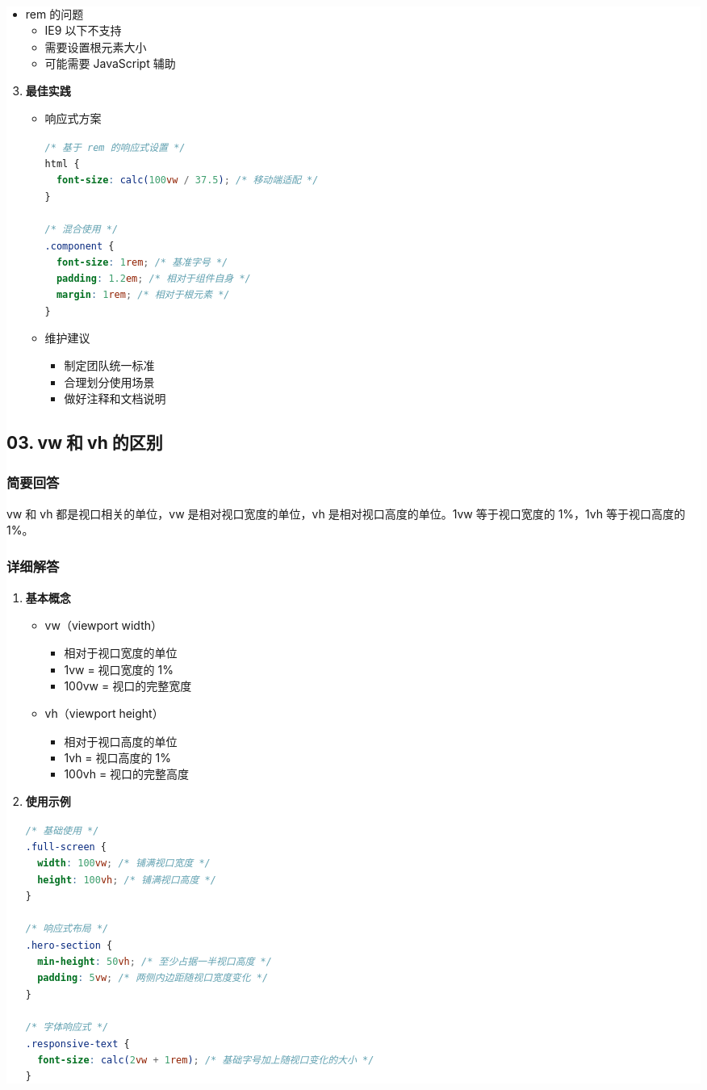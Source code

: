    - rem 的问题
     - IE9 以下不支持
     - 需要设置根元素大小
     - 可能需要 JavaScript 辅助

3. **最佳实践**

   - 响应式方案

     ```css
     /* 基于 rem 的响应式设置 */
     html {
       font-size: calc(100vw / 37.5); /* 移动端适配 */
     }

     /* 混合使用 */
     .component {
       font-size: 1rem; /* 基准字号 */
       padding: 1.2em; /* 相对于组件自身 */
       margin: 1rem; /* 相对于根元素 */
     }
     ```

   - 维护建议
     - 制定团队统一标准
     - 合理划分使用场景
     - 做好注释和文档说明

## 03. vw 和 vh 的区别

### 简要回答

vw 和 vh 都是视口相关的单位，vw 是相对视口宽度的单位，vh 是相对视口高度的单位。1vw 等于视口宽度的 1%，1vh 等于视口高度的 1%。

### 详细解答

1. **基本概念**

   - vw（viewport width）

     - 相对于视口宽度的单位
     - 1vw = 视口宽度的 1%
     - 100vw = 视口的完整宽度

   - vh（viewport height）
     - 相对于视口高度的单位
     - 1vh = 视口高度的 1%
     - 100vh = 视口的完整高度

2. **使用示例**

   ```css
   /* 基础使用 */
   .full-screen {
     width: 100vw; /* 铺满视口宽度 */
     height: 100vh; /* 铺满视口高度 */
   }

   /* 响应式布局 */
   .hero-section {
     min-height: 50vh; /* 至少占据一半视口高度 */
     padding: 5vw; /* 两侧内边距随视口宽度变化 */
   }

   /* 字体响应式 */
   .responsive-text {
     font-size: calc(2vw + 1rem); /* 基础字号加上随视口变化的大小 */
   }
   ```